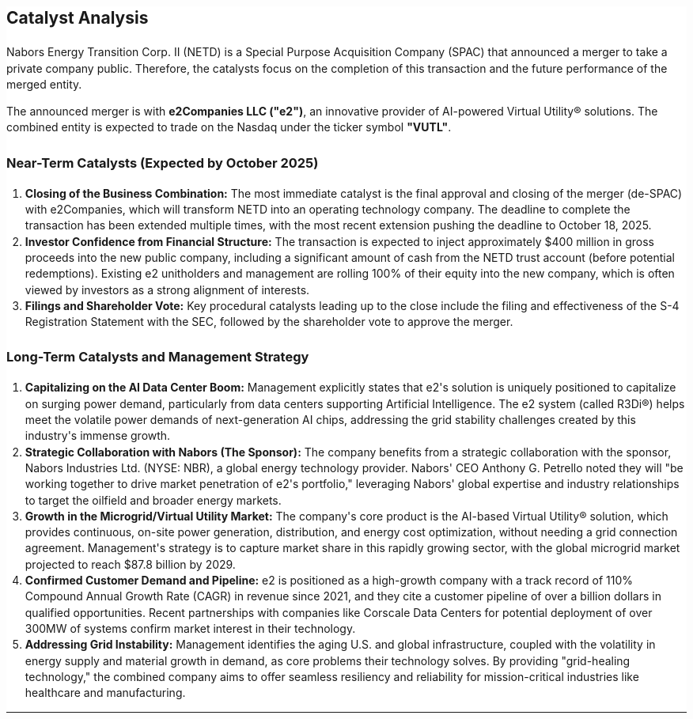 
## Catalyst Analysis

Nabors Energy Transition Corp. II (NETD) is a Special Purpose Acquisition Company (SPAC) that announced a merger to take a private company public. Therefore, the catalysts focus on the completion of this transaction and the future performance of the merged entity.

The announced merger is with **e2Companies LLC ("e2")**, an innovative provider of AI-powered Virtual Utility® solutions. The combined entity is expected to trade on the Nasdaq under the ticker symbol **"VUTL"**.

### Near-Term Catalysts (Expected by October 2025)

1.  **Closing of the Business Combination:** The most immediate catalyst is the final approval and closing of the merger (de-SPAC) with e2Companies, which will transform NETD into an operating technology company. The deadline to complete the transaction has been extended multiple times, with the most recent extension pushing the deadline to October 18, 2025.
2.  **Investor Confidence from Financial Structure:** The transaction is expected to inject approximately $\$400$ million in gross proceeds into the new public company, including a significant amount of cash from the NETD trust account (before potential redemptions). Existing e2 unitholders and management are rolling $100\%$ of their equity into the new company, which is often viewed by investors as a strong alignment of interests.
3.  **Filings and Shareholder Vote:** Key procedural catalysts leading up to the close include the filing and effectiveness of the S-4 Registration Statement with the SEC, followed by the shareholder vote to approve the merger.

### Long-Term Catalysts and Management Strategy

1.  **Capitalizing on the AI Data Center Boom:** Management explicitly states that e2's solution is uniquely positioned to capitalize on surging power demand, particularly from data centers supporting Artificial Intelligence. The e2 system (called R3Di®) helps meet the volatile power demands of next-generation AI chips, addressing the grid stability challenges created by this industry's immense growth.
2.  **Strategic Collaboration with Nabors (The Sponsor):** The company benefits from a strategic collaboration with the sponsor, Nabors Industries Ltd. (NYSE: NBR), a global energy technology provider. Nabors' CEO Anthony G. Petrello noted they will "be working together to drive market penetration of e2's portfolio," leveraging Nabors' global expertise and industry relationships to target the oilfield and broader energy markets.
3.  **Growth in the Microgrid/Virtual Utility Market:** The company's core product is the AI-based Virtual Utility® solution, which provides continuous, on-site power generation, distribution, and energy cost optimization, without needing a grid connection agreement. Management's strategy is to capture market share in this rapidly growing sector, with the global microgrid market projected to reach $\$87.8$ billion by 2029.
4.  **Confirmed Customer Demand and Pipeline:** e2 is positioned as a high-growth company with a track record of $110\%$ Compound Annual Growth Rate (CAGR) in revenue since 2021, and they cite a customer pipeline of over a billion dollars in qualified opportunities. Recent partnerships with companies like Corscale Data Centers for potential deployment of over 300MW of systems confirm market interest in their technology.
5.  **Addressing Grid Instability:** Management identifies the aging U.S. and global infrastructure, coupled with the volatility in energy supply and material growth in demand, as core problems their technology solves. By providing "grid-healing technology," the combined company aims to offer seamless resiliency and reliability for mission-critical industries like healthcare and manufacturing.

---
